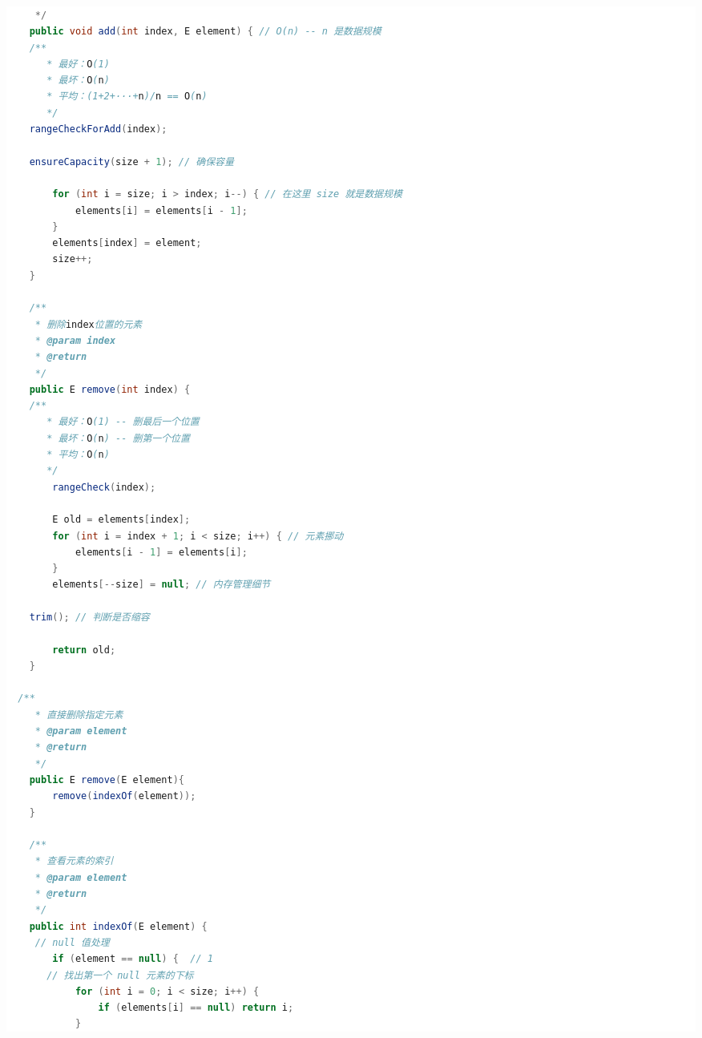 ```java
	 */
	public void add(int index, E element) { // O(n) -- n 是数据规模
    /**
	   * 最好：O(1)
	   * 最坏：O(n)
	   * 平均：(1+2+···+n)/n == O(n)
	   */
    rangeCheckForAdd(index);
    
    ensureCapacity(size + 1); // 确保容量
		
		for (int i = size; i > index; i--) { // 在这里 size 就是数据规模
			elements[i] = elements[i - 1];
		}
		elements[index] = element;
		size++;
	}

	/**
	 * 删除index位置的元素
	 * @param index
	 * @return
	 */
	public E remove(int index) {
    /**
	   * 最好：O(1) -- 删最后一个位置
	   * 最坏：O(n) -- 删第一个位置
	   * 平均：O(n)
	   */
		rangeCheck(index);
		
		E old = elements[index];
		for (int i = index + 1; i < size; i++) { // 元素挪动
			elements[i - 1] = elements[i];
		}
		elements[--size] = null; // 内存管理细节
    
    trim(); // 判断是否缩容
    
		return old;
	}

  /**
	 * 直接删除指定元素
	 * @param element
	 * @return
	 */
	public E remove(E element){
		remove(indexOf(element));
	}
  
	/**
	 * 查看元素的索引
	 * @param element
	 * @return
	 */
	public int indexOf(E element) {
     // null 值处理
		if (element == null) {  // 1
       // 找出第一个 null 元素的下标 
			for (int i = 0; i < size; i++) {
				if (elements[i] == null) return i; 
			}
```
